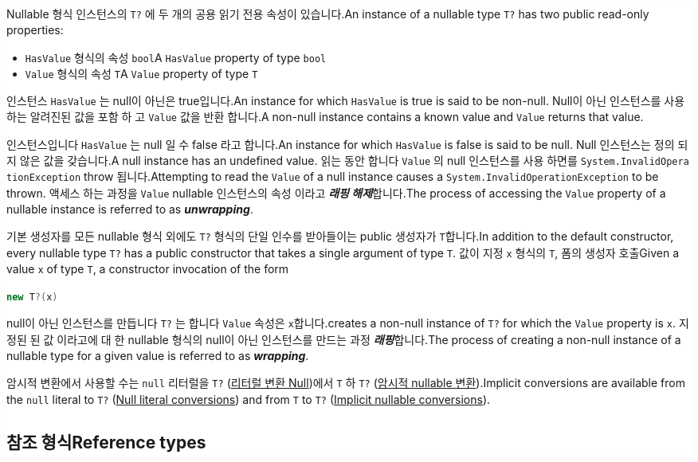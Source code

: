 <span data-ttu-id="1e968-268">Nullable 형식 인스턴스의 `T?` 에 두 개의 공용 읽기 전용 속성이 있습니다.</span><span class="sxs-lookup"><span data-stu-id="1e968-268">An instance of a nullable type `T?` has two public read-only properties:</span></span>

*  <span data-ttu-id="1e968-269">`HasValue` 형식의 속성 `bool`</span><span class="sxs-lookup"><span data-stu-id="1e968-269">A `HasValue` property of type `bool`</span></span>
*  <span data-ttu-id="1e968-270">`Value` 형식의 속성 `T`</span><span class="sxs-lookup"><span data-stu-id="1e968-270">A `Value` property of type `T`</span></span>

<span data-ttu-id="1e968-271">인스턴스 `HasValue` 는 null이 아닌은 true입니다.</span><span class="sxs-lookup"><span data-stu-id="1e968-271">An instance for which `HasValue` is true is said to be non-null.</span></span> <span data-ttu-id="1e968-272">Null이 아닌 인스턴스를 사용 하는 알려진된 값을 포함 하 고 `Value` 값을 반환 합니다.</span><span class="sxs-lookup"><span data-stu-id="1e968-272">A non-null instance contains a known value and `Value` returns that value.</span></span>

<span data-ttu-id="1e968-273">인스턴스입니다 `HasValue` 는 null 일 수 false 라고 합니다.</span><span class="sxs-lookup"><span data-stu-id="1e968-273">An instance for which `HasValue` is false is said to be null.</span></span> <span data-ttu-id="1e968-274">Null 인스턴스는 정의 되지 않은 값을 갖습니다.</span><span class="sxs-lookup"><span data-stu-id="1e968-274">A null instance has an undefined value.</span></span> <span data-ttu-id="1e968-275">읽는 동안 합니다 `Value` 의 null 인스턴스를 사용 하면를 `System.InvalidOperationException` throw 됩니다.</span><span class="sxs-lookup"><span data-stu-id="1e968-275">Attempting to read the `Value` of a null instance causes a `System.InvalidOperationException` to be thrown.</span></span> <span data-ttu-id="1e968-276">액세스 하는 과정을 `Value` nullable 인스턴스의 속성 이라고 ***래핑 해제***합니다.</span><span class="sxs-lookup"><span data-stu-id="1e968-276">The process of accessing the `Value` property of a nullable instance is referred to as ***unwrapping***.</span></span>

<span data-ttu-id="1e968-277">기본 생성자를 모든 nullable 형식 외에도 `T?` 형식의 단일 인수를 받아들이는 public 생성자가 `T`합니다.</span><span class="sxs-lookup"><span data-stu-id="1e968-277">In addition to the default constructor, every nullable type `T?` has a public constructor that takes a single argument of type `T`.</span></span> <span data-ttu-id="1e968-278">값이 지정 `x` 형식의 `T`, 폼의 생성자 호출</span><span class="sxs-lookup"><span data-stu-id="1e968-278">Given a value `x` of type `T`, a constructor invocation of the form</span></span>

```csharp
new T?(x)
```
<span data-ttu-id="1e968-279">null이 아닌 인스턴스를 만듭니다 `T?` 는 합니다 `Value` 속성은 `x`합니다.</span><span class="sxs-lookup"><span data-stu-id="1e968-279">creates a non-null instance of `T?` for which the `Value` property is `x`.</span></span> <span data-ttu-id="1e968-280">지정된 된 값 이라고에 대 한 nullable 형식의 null이 아닌 인스턴스를 만드는 과정 ***래핑***합니다.</span><span class="sxs-lookup"><span data-stu-id="1e968-280">The process of creating a non-null instance of a nullable type for a given value is referred to as ***wrapping***.</span></span>

<span data-ttu-id="1e968-281">암시적 변환에서 사용할 수는 `null` 리터럴을 `T?` ([리터럴 변환 Null](conversions.md#null-literal-conversions))에서 `T` 하 `T?` ([암시적 nullable 변환](conversions.md#implicit-nullable-conversions)).</span><span class="sxs-lookup"><span data-stu-id="1e968-281">Implicit conversions are available from the `null` literal to `T?` ([Null literal conversions](conversions.md#null-literal-conversions)) and from `T` to `T?` ([Implicit nullable conversions](conversions.md#implicit-nullable-conversions)).</span></span>

## <a name="reference-types"></a><span data-ttu-id="1e968-282">참조 형식</span><span class="sxs-lookup"><span data-stu-id="1e968-282">Reference types</span></span>
